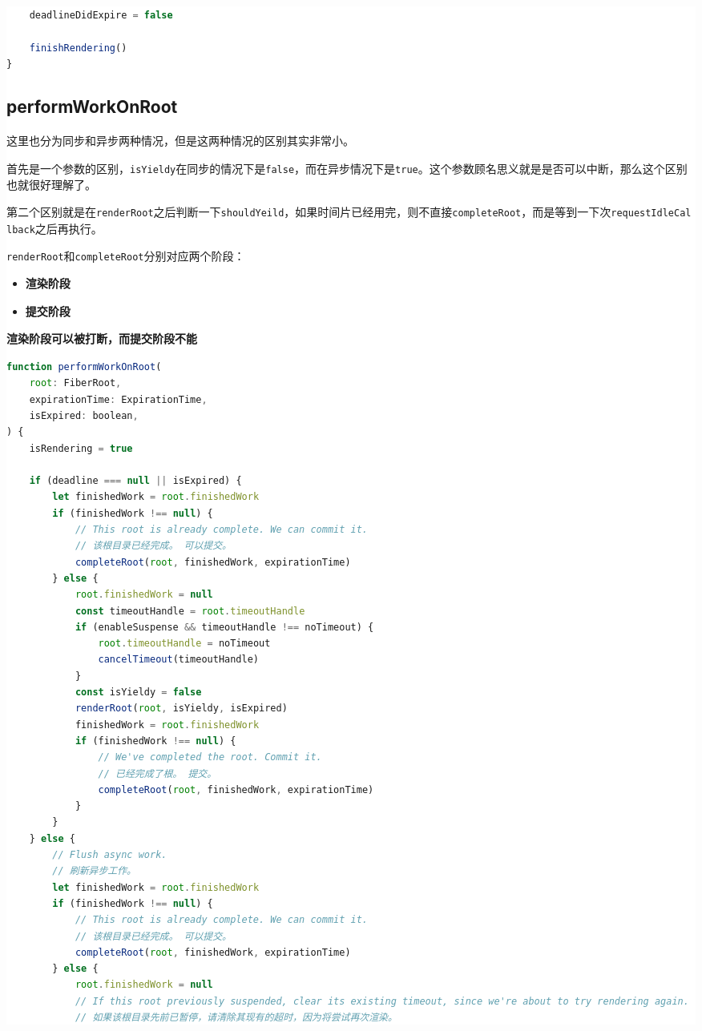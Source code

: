 ```javascript
    deadlineDidExpire = false

    finishRendering()
}
```

**performWorkOnRoot**
---

这里也分为同步和异步两种情况，但是这两种情况的区别其实非常小。

首先是一个参数的区别，`isYieldy`在同步的情况下是`false`，而在异步情况下是`true`。这个参数顾名思义就是是否可以中断，那么这个区别也就很好理解了。

第二个区别就是在`renderRoot`之后判断一下`shouldYeild`，如果时间片已经用完，则不直接`completeRoot`，而是等到一下次`requestIdleCallback`之后再执行。

`renderRoot`和`completeRoot`分别对应两个阶段：

* **渲染阶段**

* **提交阶段**

**渲染阶段可以被打断，而提交阶段不能**

```javascript
function performWorkOnRoot(
    root: FiberRoot,
    expirationTime: ExpirationTime,
    isExpired: boolean,
) {
    isRendering = true

    if (deadline === null || isExpired) {
        let finishedWork = root.finishedWork
        if (finishedWork !== null) {
            // This root is already complete. We can commit it.
            // 该根目录已经完成。 可以提交。
            completeRoot(root, finishedWork, expirationTime)
        } else {
            root.finishedWork = null
            const timeoutHandle = root.timeoutHandle
            if (enableSuspense && timeoutHandle !== noTimeout) {
                root.timeoutHandle = noTimeout
                cancelTimeout(timeoutHandle)
            }
            const isYieldy = false
            renderRoot(root, isYieldy, isExpired)
            finishedWork = root.finishedWork
            if (finishedWork !== null) {
                // We've completed the root. Commit it.
                // 已经完成了根。 提交。
                completeRoot(root, finishedWork, expirationTime)
            }
        }
    } else {
        // Flush async work.
        // 刷新异步工作。
        let finishedWork = root.finishedWork
        if (finishedWork !== null) {
            // This root is already complete. We can commit it.
            // 该根目录已经完成。 可以提交。
            completeRoot(root, finishedWork, expirationTime)
        } else {
            root.finishedWork = null
            // If this root previously suspended, clear its existing timeout, since we're about to try rendering again.
            // 如果该根目录先前已暂停，请清除其现有的超时，因为将尝试再次渲染。
```